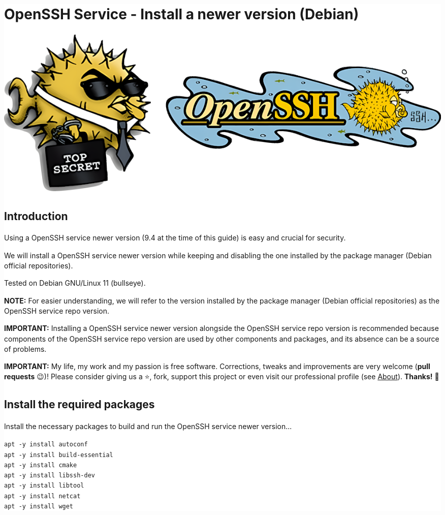 # OpenSSH Service - Install a newer version (Debian)

![OpenSSH Service](./images/openssh-service.png)

## Introduction

Using a OpenSSH service newer version (9.4 at the time of this guide) is easy and crucial for security.

We will install a OpenSSH service newer version while keeping and disabling the one installed by the package manager (Debian official repositories).

Tested on Debian GNU/Linux 11 (bullseye).

**NOTE:** For easier understanding, we will refer to the version installed by the package manager (Debian official repositories) as the OpenSSH service repo version.

**IMPORTANT:** Installing a OpenSSH service newer version alongside the OpenSSH service repo version is recommended because components of the OpenSSH service repo version are used by other components and packages, and its absence can be a source of problems.

**IMPORTANT:** My life, my work and my passion is free software. Corrections, tweaks and improvements are very welcome (**pull requests** 😉)! Please consider giving us a ⭐, fork, support this project or even visit our professional profile (see [About](#about)). **Thanks!** 🤗

## Install the required packages

Install the necessary packages to build and run the OpenSSH service newer version...

```
apt -y install autoconf
apt -y install build-essential
apt -y install cmake
apt -y install libssh-dev
apt -y install libtool
apt -y install netcat
apt -y install wget
```
